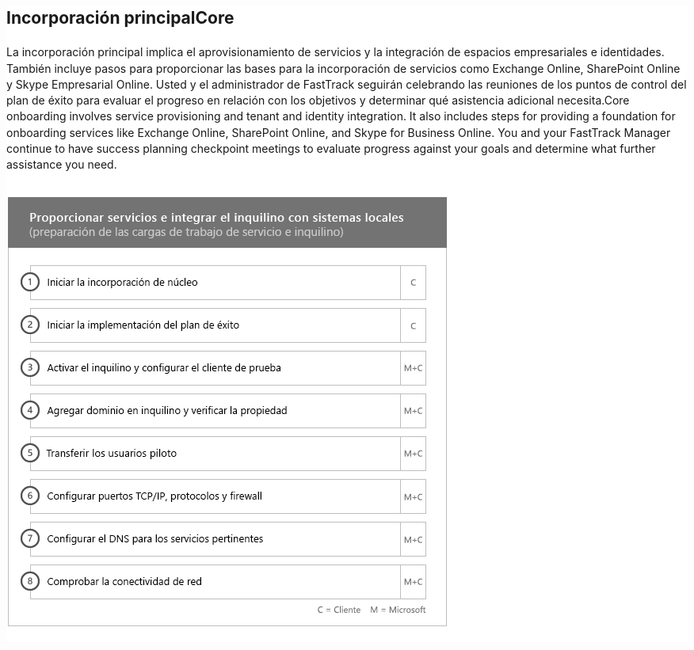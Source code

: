 ## <a name="core"></a><span data-ttu-id="fa37d-146">Incorporación principal</span><span class="sxs-lookup"><span data-stu-id="fa37d-146">Core</span></span>

<span data-ttu-id="fa37d-p108">La incorporación principal implica el aprovisionamiento de servicios y la integración de espacios empresariales e identidades. También incluye pasos para proporcionar las bases para la incorporación de servicios como Exchange Online, SharePoint Online y Skype Empresarial Online. Usted y el administrador de FastTrack seguirán celebrando las reuniones de los puntos de control del plan de éxito para evaluar el progreso en relación con los objetivos y determinar qué asistencia adicional necesita.</span><span class="sxs-lookup"><span data-stu-id="fa37d-p108">Core onboarding involves service provisioning and tenant and identity integration. It also includes steps for providing a foundation for onboarding services like Exchange Online, SharePoint Online, and Skype for Business Online. You and your FastTrack Manager continue to have success planning checkpoint meetings to evaluate progress against your goals and determine what further assistance you need.</span></span>
  
![Pasos de la incorporación principal durante la fase 1 de habilitación](media/O365-Onboarding-Enable-Core.png)
  